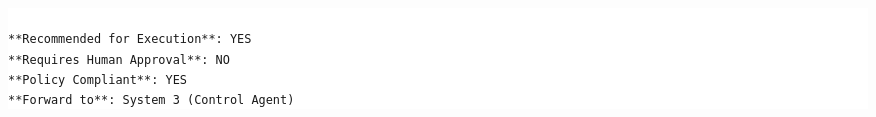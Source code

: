```

**Recommended for Execution**: YES
**Requires Human Approval**: NO
**Policy Compliant**: YES
**Forward to**: System 3 (Control Agent)
